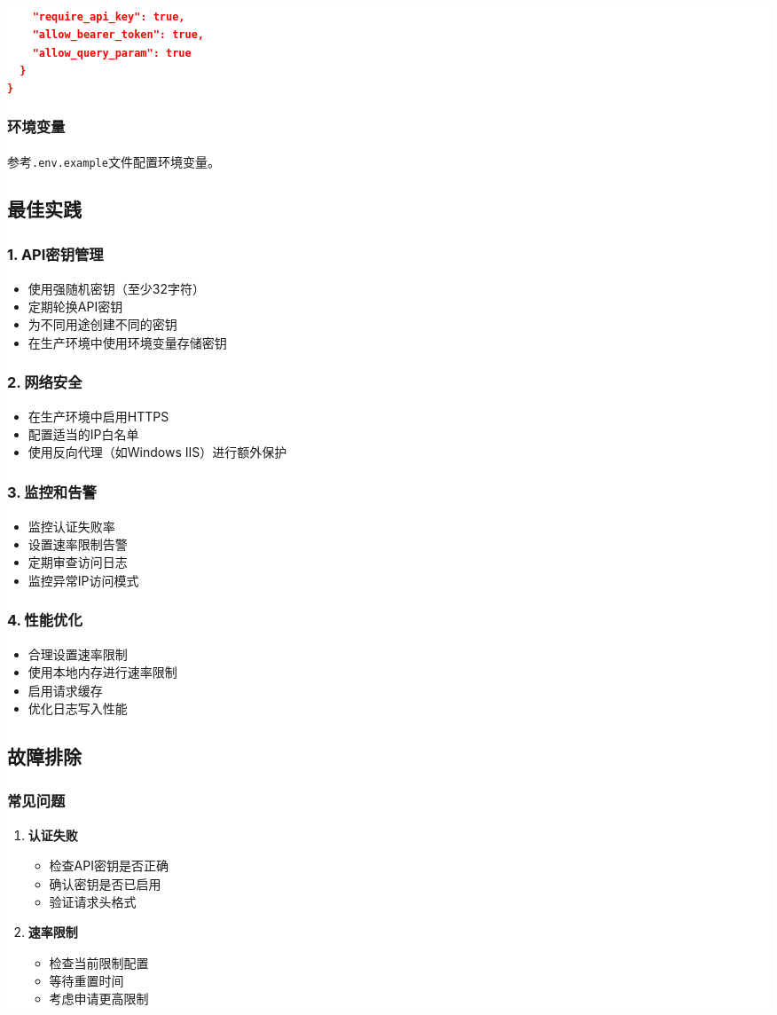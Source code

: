```json
    "require_api_key": true,
    "allow_bearer_token": true,
    "allow_query_param": true
  }
}
```

### 环境变量

参考`.env.example`文件配置环境变量。

## 最佳实践

### 1. API密钥管理

- 使用强随机密钥（至少32字符）
- 定期轮换API密钥
- 为不同用途创建不同的密钥
- 在生产环境中使用环境变量存储密钥

### 2. 网络安全

- 在生产环境中启用HTTPS
- 配置适当的IP白名单
- 使用反向代理（如Windows IIS）进行额外保护

### 3. 监控和告警

- 监控认证失败率
- 设置速率限制告警
- 定期审查访问日志
- 监控异常IP访问模式

### 4. 性能优化

- 合理设置速率限制
- 使用本地内存进行速率限制
- 启用请求缓存
- 优化日志写入性能

## 故障排除

### 常见问题

1. **认证失败**
   - 检查API密钥是否正确
   - 确认密钥是否已启用
   - 验证请求头格式

2. **速率限制**
   - 检查当前限制配置
   - 等待重置时间
   - 考虑申请更高限制
